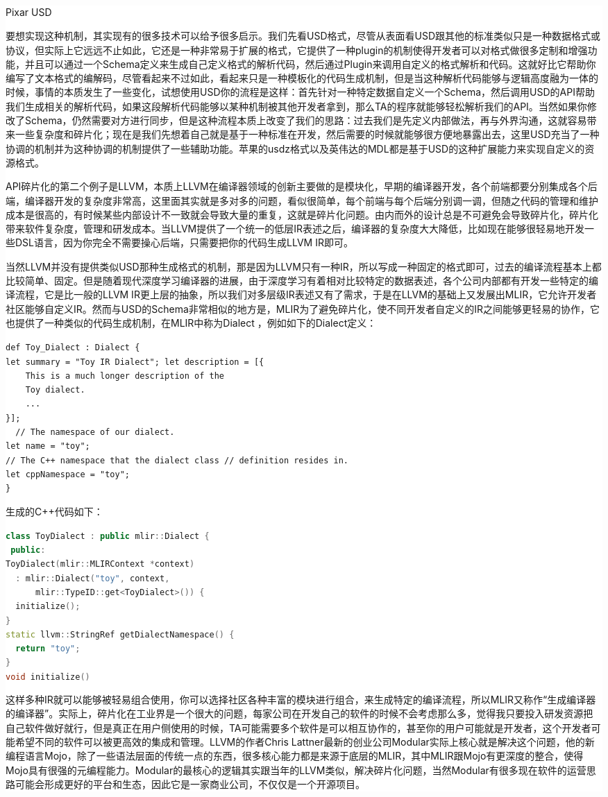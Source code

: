 
Pixar USD

要想实现这种机制，其实现有的很多技术可以给予很多启示。我们先看USD格式，尽管从表面看USD跟其他的标准类似只是一种数据格式或协议，但实际上它远远不止如此，它还是一种非常易于扩展的格式，它提供了一种plugin的机制使得开发者可以对格式做很多定制和增强功能，并且可以通过一个Schema定义来生成自己定义格式的解析代码，然后通过Plugin来调用自定义的格式解析和代码。这就好比它帮助你编写了文本格式的编解码，尽管看起来不过如此，看起来只是一种模板化的代码生成机制，但是当这种解析代码能够与逻辑高度融为一体的时候，事情的本质发生了一些变化，试想使用USD你的流程是这样：首先针对一种特定数据自定义一个Schema，然后调用USD的API帮助我们生成相关的解析代码，如果这段解析代码能够以某种机制被其他开发者拿到，那么TA的程序就能够轻松解析我们的API。当然如果你修改了Schema，仍然需要对方进行同步，但是这种流程本质上改变了我们的思路：过去我们是先定义内部做法，再与外界沟通，这就容易带来一些复杂度和碎片化；现在是我们先想着自己就是基于一种标准在开发，然后需要的时候就能够很方便地暴露出去，这里USD充当了一种协调的机制并为这种协调的机制提供了一些辅助功能。苹果的usdz格式以及英伟达的MDL都是基于USD的这种扩展能力来实现自定义的资源格式。

API碎片化的第二个例子是LLVM，本质上LLVM在编译器领域的创新主要做的是模块化，早期的编译器开发，各个前端都要分别集成各个后端，编译器开发的复杂度非常高，这里面其实就是多对多的问题，看似很简单，每个前端与每个后端分别调一调，但随之代码的管理和维护成本是很高的，有时候某些内部设计不一致就会导致大量的重复，这就是碎片化问题。由内而外的设计总是不可避免会导致碎片化，碎片化带来软件复杂度，管理和研发成本。当LLVM提供了一个统一的低层IR表述之后，编译器的复杂度大大降低，比如现在能够很轻易地开发一些DSL语言，因为你完全不需要操心后端，只需要把你的代码生成LLVM IR即可。

当然LLVM并没有提供类似USD那种生成格式的机制，那是因为LLVM只有一种IR，所以写成一种固定的格式即可，过去的编译流程基本上都比较简单、固定。但是随着现代深度学习编译器的进展，由于深度学习有着相对比较特定的数据表述，各个公司内部都有开发一些特定的编译流程，它是比一般的LLVM IR更上层的抽象，所以我们对多层级IR表述又有了需求，于是在LLVM的基础上又发展出MLIR，它允许开发者社区能够自定义IR。然而与USD的Schema非常相似的地方是，MLIR为了避免碎片化，使不同开发者自定义的IR之间能够更轻易的协作，它也提供了一种类似的代码生成机制，在MLIR中称为Dialect ，例如如下的Dialect定义：

```text
def Toy_Dialect : Dialect {
let summary = "Toy IR Dialect"; let description = [{
    This is a much longer description of the
    Toy dialect.
    ...
}];
  // The namespace of our dialect.
let name = "toy";
// The C++ namespace that the dialect class // definition resides in.
let cppNamespace = "toy";
}
```

生成的C++代码如下：

```cpp
class ToyDialect : public mlir::Dialect {
 public:
ToyDialect(mlir::MLIRContext *context)
  : mlir::Dialect("toy", context,
      mlir::TypeID::get<ToyDialect>()) {
  initialize();
}
static llvm::StringRef getDialectNamespace() {
  return "toy";
}
void initialize()
```

这样多种IR就可以能够被轻易组合使用，你可以选择社区各种丰富的模块进行组合，来生成特定的编译流程，所以MLIR又称作“生成编译器的编译器”。实际上，碎片化在工业界是一个很大的问题，每家公司在开发自己的软件的时候不会考虑那么多，觉得我只要投入研发资源把自己软件做好就行，但是真正在用户侧使用的时候，TA可能需要多个软件是可以相互协作的，甚至你的用户可能就是开发者，这个开发者可能希望不同的软件可以被更高效的集成和管理。LLVM的作者Chris Lattner最新的创业公司Modular实际上核心就是解决这个问题，他的新编程语言Mojo，除了一些语法层面的传统一点的东西，很多核心能力都是来源于底层的MLIR，其中MLIR跟Mojo有更深度的整合，使得Mojo具有很强的元编程能力。Modular的最核心的逻辑其实跟当年的LLVM类似，解决碎片化问题，当然Modular有很多现在软件的运营思路可能会形成更好的平台和生态，因此它是一家商业公司，不仅仅是一个开源项目。
